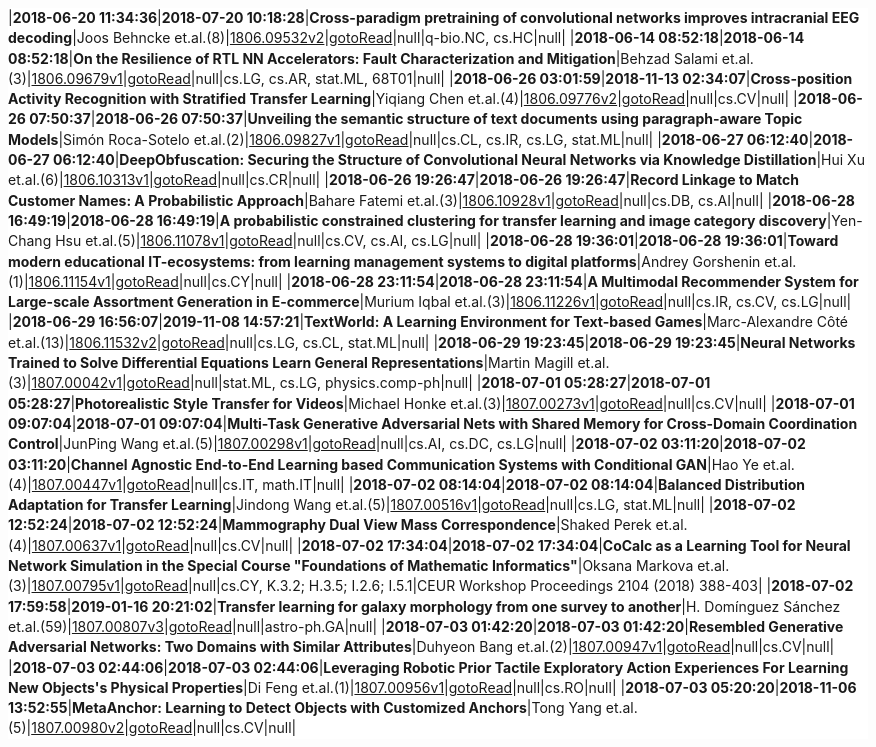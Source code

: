 |**2018-06-20 11:34:36**|**2018-07-20 10:18:28**|**Cross-paradigm pretraining of convolutional networks improves   intracranial EEG decoding**|Joos Behncke et.al.(8)|[1806.09532v2](http://arxiv.org/abs/1806.09532v2)|[gotoRead](http://arxiv.org/pdf/1806.09532v2)|null|q-bio.NC, cs.HC|null|
|**2018-06-14 08:52:18**|**2018-06-14 08:52:18**|**On the Resilience of RTL NN Accelerators: Fault Characterization and   Mitigation**|Behzad Salami et.al.(3)|[1806.09679v1](http://arxiv.org/abs/1806.09679v1)|[gotoRead](http://arxiv.org/pdf/1806.09679v1)|null|cs.LG, cs.AR, stat.ML, 68T01|null|
|**2018-06-26 03:01:59**|**2018-11-13 02:34:07**|**Cross-position Activity Recognition with Stratified Transfer Learning**|Yiqiang Chen et.al.(4)|[1806.09776v2](http://arxiv.org/abs/1806.09776v2)|[gotoRead](http://arxiv.org/pdf/1806.09776v2)|null|cs.CV|null|
|**2018-06-26 07:50:37**|**2018-06-26 07:50:37**|**Unveiling the semantic structure of text documents using paragraph-aware   Topic Models**|Simón Roca-Sotelo et.al.(2)|[1806.09827v1](http://arxiv.org/abs/1806.09827v1)|[gotoRead](http://arxiv.org/pdf/1806.09827v1)|null|cs.CL, cs.IR, cs.LG, stat.ML|null|
|**2018-06-27 06:12:40**|**2018-06-27 06:12:40**|**DeepObfuscation: Securing the Structure of Convolutional Neural Networks   via Knowledge Distillation**|Hui Xu et.al.(6)|[1806.10313v1](http://arxiv.org/abs/1806.10313v1)|[gotoRead](http://arxiv.org/pdf/1806.10313v1)|null|cs.CR|null|
|**2018-06-26 19:26:47**|**2018-06-26 19:26:47**|**Record Linkage to Match Customer Names: A Probabilistic Approach**|Bahare Fatemi et.al.(3)|[1806.10928v1](http://arxiv.org/abs/1806.10928v1)|[gotoRead](http://arxiv.org/pdf/1806.10928v1)|null|cs.DB, cs.AI|null|
|**2018-06-28 16:49:19**|**2018-06-28 16:49:19**|**A probabilistic constrained clustering for transfer learning and image   category discovery**|Yen-Chang Hsu et.al.(5)|[1806.11078v1](http://arxiv.org/abs/1806.11078v1)|[gotoRead](http://arxiv.org/pdf/1806.11078v1)|null|cs.CV, cs.AI, cs.LG|null|
|**2018-06-28 19:36:01**|**2018-06-28 19:36:01**|**Toward modern educational IT-ecosystems: from learning management   systems to digital platforms**|Andrey Gorshenin et.al.(1)|[1806.11154v1](http://arxiv.org/abs/1806.11154v1)|[gotoRead](http://arxiv.org/pdf/1806.11154v1)|null|cs.CY|null|
|**2018-06-28 23:11:54**|**2018-06-28 23:11:54**|**A Multimodal Recommender System for Large-scale Assortment Generation in   E-commerce**|Murium Iqbal et.al.(3)|[1806.11226v1](http://arxiv.org/abs/1806.11226v1)|[gotoRead](http://arxiv.org/pdf/1806.11226v1)|null|cs.IR, cs.CV, cs.LG|null|
|**2018-06-29 16:56:07**|**2019-11-08 14:57:21**|**TextWorld: A Learning Environment for Text-based Games**|Marc-Alexandre Côté et.al.(13)|[1806.11532v2](http://arxiv.org/abs/1806.11532v2)|[gotoRead](http://arxiv.org/pdf/1806.11532v2)|null|cs.LG, cs.CL, stat.ML|null|
|**2018-06-29 19:23:45**|**2018-06-29 19:23:45**|**Neural Networks Trained to Solve Differential Equations Learn General   Representations**|Martin Magill et.al.(3)|[1807.00042v1](http://arxiv.org/abs/1807.00042v1)|[gotoRead](http://arxiv.org/pdf/1807.00042v1)|null|stat.ML, cs.LG, physics.comp-ph|null|
|**2018-07-01 05:28:27**|**2018-07-01 05:28:27**|**Photorealistic Style Transfer for Videos**|Michael Honke et.al.(3)|[1807.00273v1](http://arxiv.org/abs/1807.00273v1)|[gotoRead](http://arxiv.org/pdf/1807.00273v1)|null|cs.CV|null|
|**2018-07-01 09:07:04**|**2018-07-01 09:07:04**|**Multi-Task Generative Adversarial Nets with Shared Memory for   Cross-Domain Coordination Control**|JunPing Wang et.al.(5)|[1807.00298v1](http://arxiv.org/abs/1807.00298v1)|[gotoRead](http://arxiv.org/pdf/1807.00298v1)|null|cs.AI, cs.DC, cs.LG|null|
|**2018-07-02 03:11:20**|**2018-07-02 03:11:20**|**Channel Agnostic End-to-End Learning based Communication Systems with   Conditional GAN**|Hao Ye et.al.(4)|[1807.00447v1](http://arxiv.org/abs/1807.00447v1)|[gotoRead](http://arxiv.org/pdf/1807.00447v1)|null|cs.IT, math.IT|null|
|**2018-07-02 08:14:04**|**2018-07-02 08:14:04**|**Balanced Distribution Adaptation for Transfer Learning**|Jindong Wang et.al.(5)|[1807.00516v1](http://arxiv.org/abs/1807.00516v1)|[gotoRead](http://arxiv.org/pdf/1807.00516v1)|null|cs.LG, stat.ML|null|
|**2018-07-02 12:52:24**|**2018-07-02 12:52:24**|**Mammography Dual View Mass Correspondence**|Shaked Perek et.al.(4)|[1807.00637v1](http://arxiv.org/abs/1807.00637v1)|[gotoRead](http://arxiv.org/pdf/1807.00637v1)|null|cs.CV|null|
|**2018-07-02 17:34:04**|**2018-07-02 17:34:04**|**CoCalc as a Learning Tool for Neural Network Simulation in the Special   Course "Foundations of Mathematic Informatics"**|Oksana Markova et.al.(3)|[1807.00795v1](http://arxiv.org/abs/1807.00795v1)|[gotoRead](http://arxiv.org/pdf/1807.00795v1)|null|cs.CY, K.3.2; H.3.5; I.2.6; I.5.1|CEUR Workshop Proceedings 2104 (2018) 388-403|
|**2018-07-02 17:59:58**|**2019-01-16 20:21:02**|**Transfer learning for galaxy morphology from one survey to another**|H. Domínguez Sánchez et.al.(59)|[1807.00807v3](http://arxiv.org/abs/1807.00807v3)|[gotoRead](http://arxiv.org/pdf/1807.00807v3)|null|astro-ph.GA|null|
|**2018-07-03 01:42:20**|**2018-07-03 01:42:20**|**Resembled Generative Adversarial Networks: Two Domains with Similar   Attributes**|Duhyeon Bang et.al.(2)|[1807.00947v1](http://arxiv.org/abs/1807.00947v1)|[gotoRead](http://arxiv.org/pdf/1807.00947v1)|null|cs.CV|null|
|**2018-07-03 02:44:06**|**2018-07-03 02:44:06**|**Leveraging Robotic Prior Tactile Exploratory Action Experiences For   Learning New Objects's Physical Properties**|Di Feng et.al.(1)|[1807.00956v1](http://arxiv.org/abs/1807.00956v1)|[gotoRead](http://arxiv.org/pdf/1807.00956v1)|null|cs.RO|null|
|**2018-07-03 05:20:20**|**2018-11-06 13:52:55**|**MetaAnchor: Learning to Detect Objects with Customized Anchors**|Tong Yang et.al.(5)|[1807.00980v2](http://arxiv.org/abs/1807.00980v2)|[gotoRead](http://arxiv.org/pdf/1807.00980v2)|null|cs.CV|null|